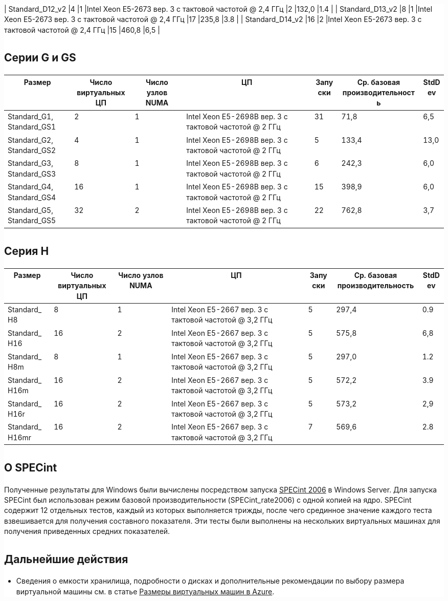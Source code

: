 | Standard_D12_v2 |4 |1 |Intel Xeon E5-2673 вер. 3 с тактовой  частотой @ 2,4 ГГц |2 |132,0 |1.4 |
| Standard_D13_v2 |8 |1 |Intel Xeon E5-2673 вер. 3 с тактовой  частотой @ 2,4 ГГц |17 |235,8 |3.8 |
| Standard_D14_v2 |16 |2 |Intel Xeon E5-2673 вер. 3 с тактовой  частотой @ 2,4 ГГц |15 |460,8 |6,5 |

## <a name="g-series-gs-series"></a>Серии G и GS
| Размер | Число виртуальных ЦП | Число узлов NUMA | ЦП | Запуски | Ср. базовая производительность | StdDev |
| --- | --- | --- | --- | --- | --- | --- |
| Standard_G1, Standard_GS1 |2 |1 |Intel Xeon E5-2698B вер. 3 с тактовой частотой @ 2 ГГц |31 |71,8 |6,5 |
| Standard_G2, Standard_GS2 |4 |1 |Intel Xeon E5-2698B вер. 3 с тактовой частотой @ 2 ГГц |5 |133,4 |13,0 |
| Standard_G3, Standard_GS3 |8 |1 |Intel Xeon E5-2698B вер. 3 с тактовой частотой @ 2 ГГц |6 |242,3 |6,0 |
| Standard_G4, Standard_GS4 |16 |1 |Intel Xeon E5-2698B вер. 3 с тактовой частотой @ 2 ГГц |15 |398,9 |6,0 |
| Standard_G5, Standard_GS5 |32 |2 |Intel Xeon E5-2698B вер. 3 с тактовой частотой @ 2 ГГц |22 |762,8 |3,7 |

## <a name="h-series"></a>Серия H
| Размер | Число виртуальных ЦП | Число узлов NUMA | ЦП | Запуски | Ср. базовая производительность  | StdDev |
| --- | --- | --- | --- | --- | --- | --- |
| Standard_H8 |8 |1 |Intel Xeon E5-2667 вер. 3 с тактовой частотой @ 3,2 ГГц |5 |297,4 |0.9 |
| Standard_H16 |16 |2 |Intel Xeon E5-2667 вер. 3 с тактовой частотой @ 3,2 ГГц |5 |575,8 |6,8 |
| Standard_H8m |8 |1 |Intel Xeon E5-2667 вер. 3 с тактовой частотой @ 3,2 ГГц |5 |297,0 |1.2 |
| Standard_H16m |16 |2 |Intel Xeon E5-2667 вер. 3 с тактовой частотой @ 3,2 ГГц |5 |572,2 |3.9 |
| Standard_H16r |16 |2 |Intel Xeon E5-2667 вер. 3 с тактовой частотой @ 3,2 ГГц |5 |573,2 |2,9 |
| Standard_H16mr |16 |2 |Intel Xeon E5-2667 вер. 3 с тактовой частотой @ 3,2 ГГц |7 |569,6 |2.8 |

## <a name="about-specint"></a>О SPECint
Полученные результаты для Windows были вычислены посредством запуска [SPECint 2006](https://www.spec.org/cpu2006/results/rint2006.html) в Windows Server. Для запуска SPECint был использован режим базовой производительности (SPECint_rate2006) с одной копией на ядро. SPECint содержит 12 отдельных тестов, каждый из которых выполняется трижды, после чего срединное значение каждого теста взвешивается для получения составного показателя. Эти тесты были выполнены на нескольких виртуальных машинах для получения приведенных средних показателей.

## <a name="next-steps"></a>Дальнейшие действия
* Сведения о емкости хранилища, подробности о дисках и дополнительные рекомендации по выбору размера виртуальной машины см. в статье [Размеры виртуальных машин в Azure](virtual-machines-windows-sizes.md?toc=%2fazure%2fvirtual-machines%2fwindows%2ftoc.json).



